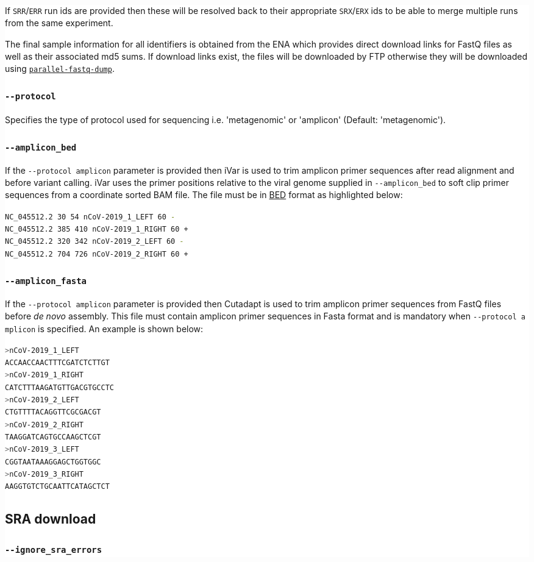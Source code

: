 If `SRR`/`ERR` run ids are provided then these will be resolved back to their appropriate `SRX`/`ERX` ids to be able to merge multiple runs from the same experiment.

The final sample information for all identifiers is obtained from the ENA which provides direct download links for FastQ files as well as their associated md5 sums. If download links exist, the files will be downloaded by FTP otherwise they will be downloaded using [`parallel-fastq-dump`](https://github.com/rvalieris/parallel-fastq-dump).

### `--protocol`

Specifies the type of protocol used for sequencing i.e. 'metagenomic' or 'amplicon' (Default: 'metagenomic').

### `--amplicon_bed`

If the `--protocol amplicon` parameter is provided then iVar is used to trim amplicon primer sequences after read alignment and before variant calling. iVar uses the primer positions relative to the viral genome supplied in `--amplicon_bed` to soft clip primer sequences from a coordinate sorted BAM file. The file must be in [BED](https://genome.ucsc.edu/FAQ/FAQformat.html#format1) format as highlighted below:

```bash
NC_045512.2 30 54 nCoV-2019_1_LEFT 60 -
NC_045512.2 385 410 nCoV-2019_1_RIGHT 60 +
NC_045512.2 320 342 nCoV-2019_2_LEFT 60 -
NC_045512.2 704 726 nCoV-2019_2_RIGHT 60 +
```

### `--amplicon_fasta`

If the `--protocol amplicon` parameter is provided then Cutadapt is used to trim amplicon primer sequences from FastQ files before *de novo* assembly. This file must contain amplicon primer sequences in Fasta format and is mandatory when `--protocol amplicon` is specified. An example is shown below:

```bash
>nCoV-2019_1_LEFT
ACCAACCAACTTTCGATCTCTTGT
>nCoV-2019_1_RIGHT
CATCTTTAAGATGTTGACGTGCCTC
>nCoV-2019_2_LEFT
CTGTTTTACAGGTTCGCGACGT
>nCoV-2019_2_RIGHT
TAAGGATCAGTGCCAAGCTCGT
>nCoV-2019_3_LEFT
CGGTAATAAAGGAGCTGGTGGC
>nCoV-2019_3_RIGHT
AAGGTGTCTGCAATTCATAGCTCT
```

## SRA download

### `--ignore_sra_errors`
